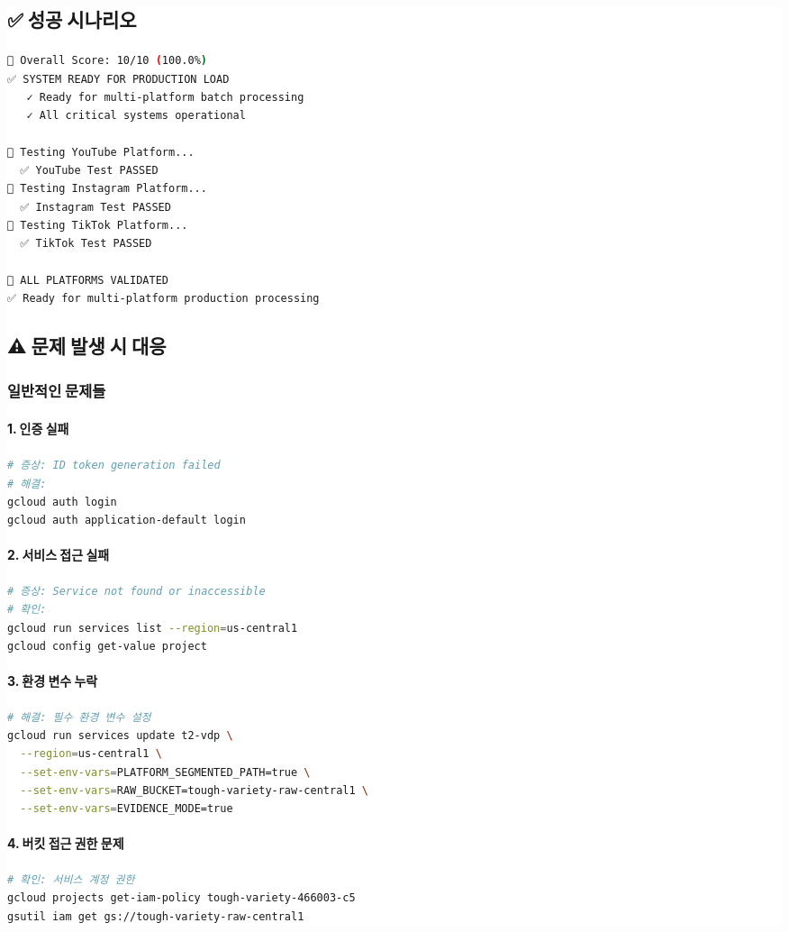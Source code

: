 ## ✅ 성공 시나리오

```bash
🎯 Overall Score: 10/10 (100.0%)
✅ SYSTEM READY FOR PRODUCTION LOAD
   ✓ Ready for multi-platform batch processing
   ✓ All critical systems operational

📱 Testing YouTube Platform...
  ✅ YouTube Test PASSED
📱 Testing Instagram Platform...
  ✅ Instagram Test PASSED
📱 Testing TikTok Platform...
  ✅ TikTok Test PASSED

🎉 ALL PLATFORMS VALIDATED
✅ Ready for multi-platform production processing
```

## ⚠️ 문제 발생 시 대응

### 일반적인 문제들

#### 1. 인증 실패
```bash
# 증상: ID token generation failed
# 해결:
gcloud auth login
gcloud auth application-default login
```

#### 2. 서비스 접근 실패
```bash
# 증상: Service not found or inaccessible
# 확인:
gcloud run services list --region=us-central1
gcloud config get-value project
```

#### 3. 환경 변수 누락
```bash
# 해결: 필수 환경 변수 설정
gcloud run services update t2-vdp \
  --region=us-central1 \
  --set-env-vars=PLATFORM_SEGMENTED_PATH=true \
  --set-env-vars=RAW_BUCKET=tough-variety-raw-central1 \
  --set-env-vars=EVIDENCE_MODE=true
```

#### 4. 버킷 접근 권한 문제
```bash
# 확인: 서비스 계정 권한
gcloud projects get-iam-policy tough-variety-466003-c5
gsutil iam get gs://tough-variety-raw-central1
```
